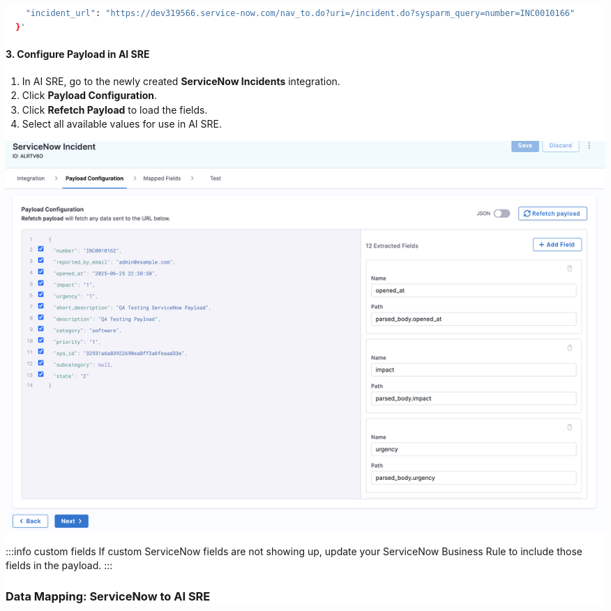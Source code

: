 ```bash
    "incident_url": "https://dev319566.service-now.com/nav_to.do?uri=/incident.do?sysparm_query=number=INC0010166"
  }'
```

#### 3. Configure Payload in AI SRE

1. In AI SRE, go to the newly created **ServiceNow Incidents** integration.
2. Click **Payload Configuration**.
3. Click **Refetch Payload** to load the fields.
4. Select all available values for use in AI SRE.

![Payload Configuration](./static/payload-configuration.png)

:::info custom fields
If custom ServiceNow fields are not showing up, update your ServiceNow Business Rule to include those fields in the payload.
:::

### Data Mapping: ServiceNow to AI SRE

<Tabs>
<TabItem value="state-mapping" label="State → Status Mapping">
